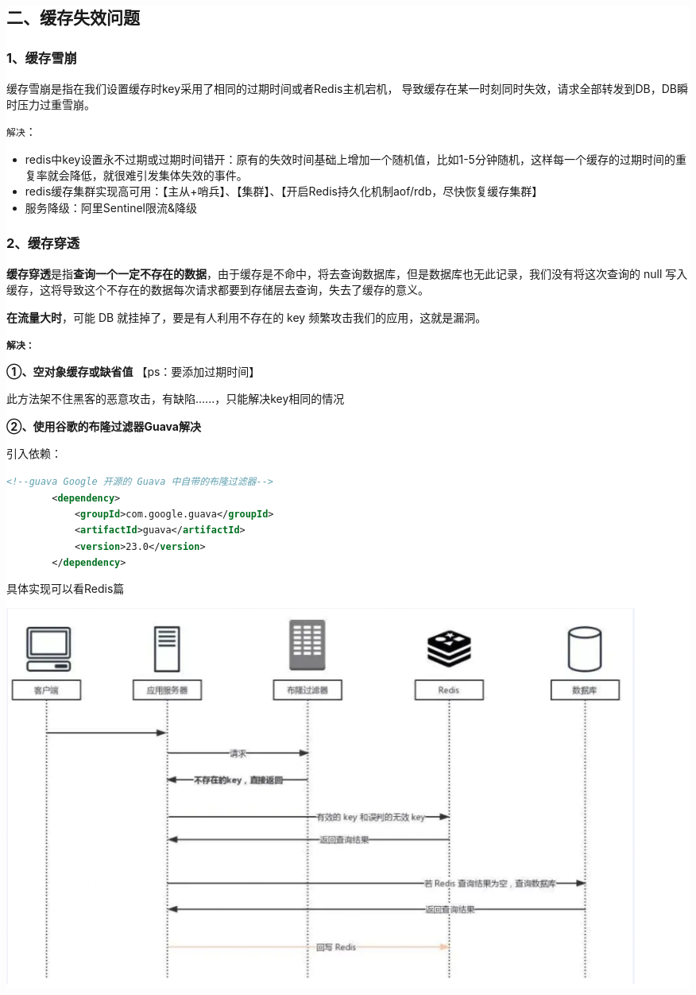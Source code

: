 ## 二、缓存失效问题

### 1、缓存雪崩

缓存雪崩是指在我们设置缓存时key采用了相同的过期时间或者Redis主机宕机， 导致缓存在某一时刻同时失效，请求全部转发到DB，DB瞬时压力过重雪崩。

`解决`：

- redis中key设置永不过期或过期时间错开：原有的失效时间基础上增加一个随机值，比如1-5分钟随机，这样每一个缓存的过期时间的重复率就会降低，就很难引发集体失效的事件。
- redis缓存集群实现高可用：【主从+哨兵】、【集群】、【开启Redis持久化机制aof/rdb，尽快恢复缓存集群】
- 服务降级：阿里Sentinel限流&降级

### 2、缓存穿透

**缓存穿透**是指**查询一个一定不存在的数据**，由于缓存是不命中，将去查询数据库，但是数据库也无此记录，我们没有将这次查询的 null 写入缓存，这将导致这个不存在的数据每次请求都要到存储层去查询，失去了缓存的意义。 

**在流量大时**，可能 DB 就挂掉了，要是有人利用不存在的 key 频繁攻击我们的应用，这就是漏洞。 

**`解决：`**

**①、空对象缓存或缺省值** 【ps：要添加过期时间】

此方法架不住黑客的恶意攻击，有缺陷......，只能解决key相同的情况

**②、使用谷歌的布隆过滤器Guava解决**

引入依赖：

```xml
<!--guava Google 开源的 Guava 中自带的布隆过滤器-->
        <dependency>
            <groupId>com.google.guava</groupId>
            <artifactId>guava</artifactId>
            <version>23.0</version>
        </dependency>
```

具体实现可以看Redis篇

![image-20240124171644129](./../../../../images/image-20240124171644129.png)
